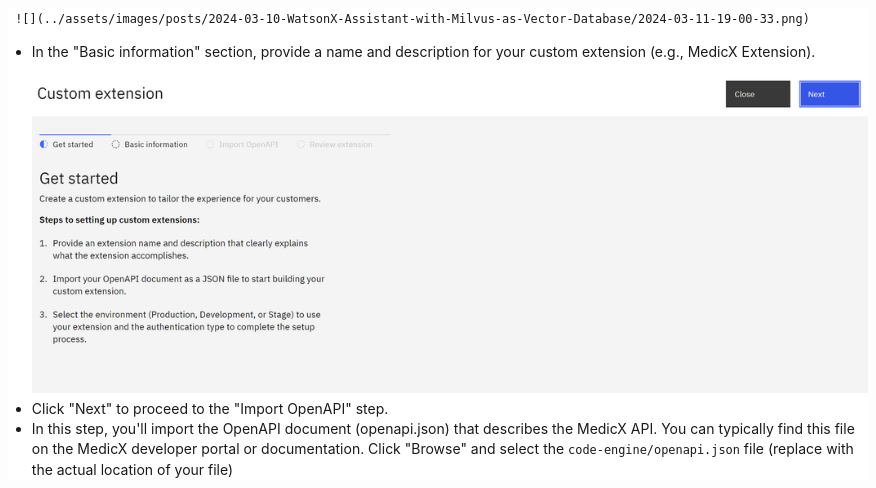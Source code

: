      ![](../assets/images/posts/2024-03-10-WatsonX-Assistant-with-Milvus-as-Vector-Database/2024-03-11-19-00-33.png)
   * In the "Basic information" section, provide a name and description for your custom extension (e.g., MedicX Extension).
     ![](../assets/images/posts/2024-03-10-WatsonX-Assistant-with-Milvus-as-Vector-Database/2024-03-11-19-01-23.png)
   * Click "Next" to proceed to the "Import OpenAPI" step.
   * In this step, you'll import the OpenAPI document (openapi.json) that describes the MedicX API. You can typically find this file on the MedicX developer portal or documentation. Click "Browse" and select the `code-engine/openapi.json` file (replace with the actual location of your file)